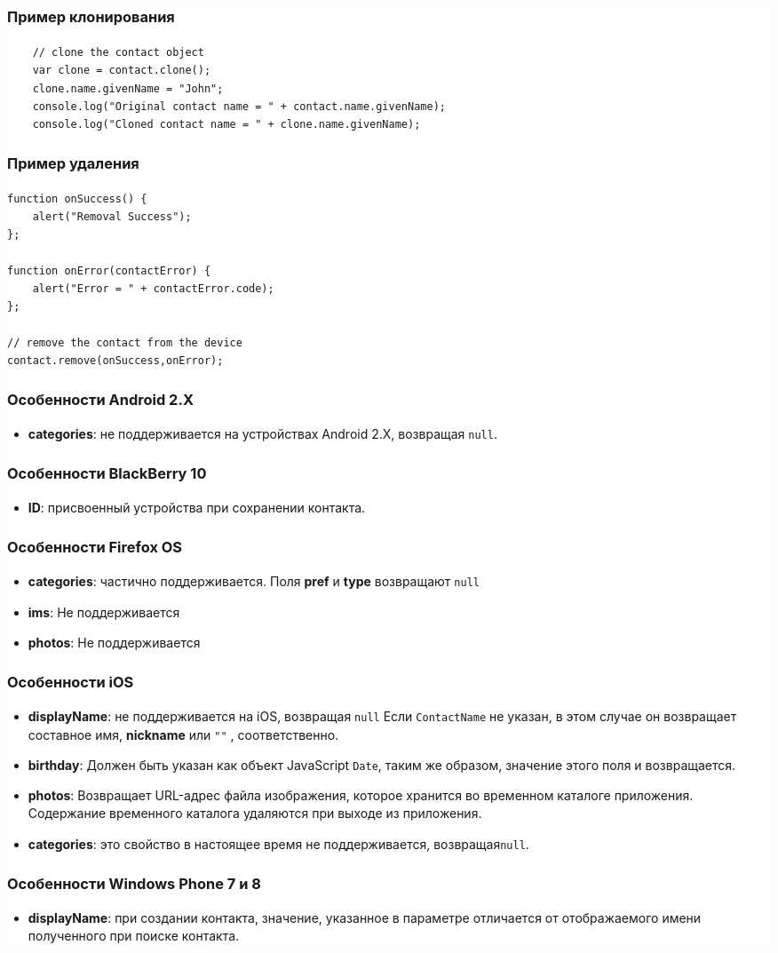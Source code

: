 
### Пример клонирования

        // clone the contact object
        var clone = contact.clone();
        clone.name.givenName = "John";
        console.log("Original contact name = " + contact.name.givenName);
        console.log("Cloned contact name = " + clone.name.givenName);
    

### Пример удаления

    function onSuccess() {
        alert("Removal Success");
    };
    
    function onError(contactError) {
        alert("Error = " + contactError.code);
    };
    
    // remove the contact from the device
    contact.remove(onSuccess,onError);
    

### Особенности Android 2.X

*   **categories**: не поддерживается на устройствах Android 2.X, возвращая `null`.

### Особенности BlackBerry 10

*   **ID**: присвоенный устройства при сохранении контакта.

### Особенности Firefox OS

*   **categories**: частично поддерживается. Поля **pref** и **type** возвращают `null`

*   **ims**: Не поддерживается

*   **photos**: Не поддерживается

### Особенности iOS

*   **displayName**: не поддерживается на iOS, возвращая `null` Если `ContactName` не указан, в этом случае он возвращает составное имя, **nickname** или `""` , соответственно.

*   **birthday**: Должен быть указан как объект JavaScript `Date`, таким же образом, значение этого поля и возвращается.

*   **photos**: Возвращает URL-адрес файла изображения, которое хранится во временном каталоге приложения. Содержание временного каталога удаляются при выходе из приложения.

*   **categories**: это свойство в настоящее время не поддерживается, возвращая`null`.

### Особенности Windows Phone 7 и 8

*   **displayName**: при создании контакта, значение, указанное в параметре отличается от отображаемого имени полученного при поиске контакта.
